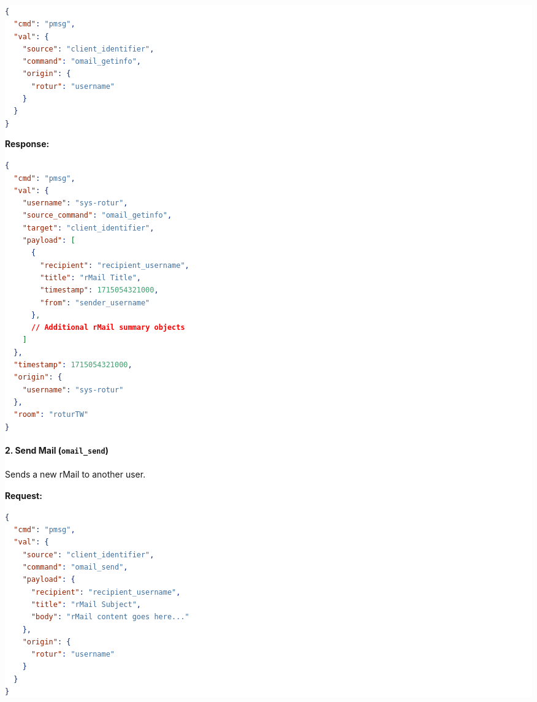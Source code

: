 ```json
{
  "cmd": "pmsg",
  "val": {
    "source": "client_identifier",
    "command": "omail_getinfo",
    "origin": {
      "rotur": "username"
    }
  }
}
```

**Response:**

```json
{
  "cmd": "pmsg",
  "val": {
    "username": "sys-rotur",
    "source_command": "omail_getinfo",
    "target": "client_identifier",
    "payload": [
      {
        "recipient": "recipient_username",
        "title": "rMail Title",
        "timestamp": 1715054321000,
        "from": "sender_username"
      },
      // Additional rMail summary objects
    ]
  },
  "timestamp": 1715054321000,
  "origin": {
    "username": "sys-rotur"
  },
  "room": "roturTW"
}
```

#### 2. Send Mail (`omail_send`)

Sends a new rMail to another user.

**Request:**

```json
{
  "cmd": "pmsg",
  "val": {
    "source": "client_identifier",
    "command": "omail_send",
    "payload": {
      "recipient": "recipient_username",
      "title": "rMail Subject",
      "body": "rMail content goes here..."
    },
    "origin": {
      "rotur": "username"
    }
  }
}
```

